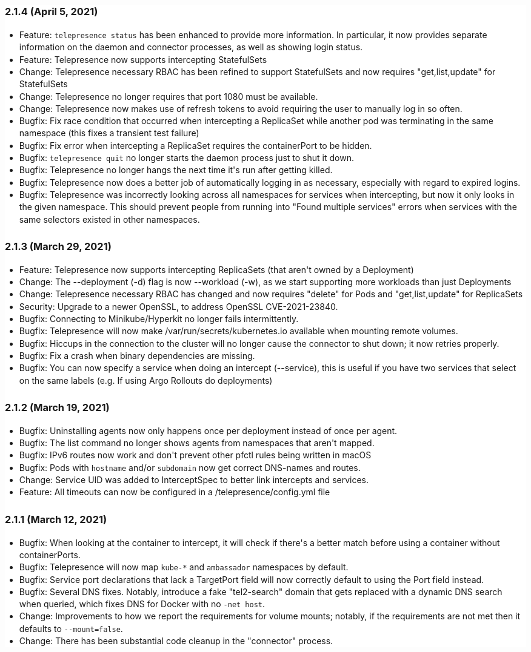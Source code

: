### 2.1.4 (April 5, 2021)

- Feature: `telepresence status` has been enhanced to provide more information. In particular, it now provides separate information on the daemon and connector processes, as well as showing login status.
- Feature: Telepresence now supports intercepting StatefulSets
- Change: Telepresence necessary RBAC has been refined to support StatefulSets and now requires "get,list,update" for StatefulSets
- Change: Telepresence no longer requires that port 1080 must be available.
- Change: Telepresence now makes use of refresh tokens to avoid requiring the user to manually log in so often.
- Bugfix: Fix race condition that occurred when intercepting a ReplicaSet while another pod was terminating in the same namespace (this fixes a transient test failure)
- Bugfix: Fix error when intercepting a ReplicaSet requires the containerPort to be hidden.
- Bugfix: `telepresence quit` no longer starts the daemon process just to shut it down.
- Bugfix: Telepresence no longer hangs the next time it's run after getting killed.
- Bugfix: Telepresence now does a better job of automatically logging in as necessary, especially with regard to expired logins.
- Bugfix: Telepresence was incorrectly looking across all namespaces for services when intercepting, but now it only looks in the given namespace. This should prevent people from running into "Found multiple services" errors when services with the same selectors existed in other namespaces.

### 2.1.3 (March 29, 2021)

- Feature: Telepresence now supports intercepting ReplicaSets (that aren't owned by a Deployment)
- Change: The --deployment (-d) flag is now --workload (-w), as we start supporting more workloads than just Deployments
- Change: Telepresence necessary RBAC has changed and now requires "delete" for Pods and "get,list,update" for ReplicaSets
- Security: Upgrade to a newer OpenSSL, to address OpenSSL CVE-2021-23840.
- Bugfix: Connecting to Minikube/Hyperkit no longer fails intermittently.
- Bugfix: Telepresence will now make /var/run/secrets/kubernetes.io available when mounting remote volumes.
- Bugfix: Hiccups in the connection to the cluster will no longer cause the connector to shut down; it now retries properly.
- Bugfix: Fix a crash when binary dependencies are missing.
- Bugfix: You can now specify a service when doing an intercept (--service), this is useful if you have two services that select on the same labels (e.g. If using Argo Rollouts do deployments)

### 2.1.2 (March 19, 2021)

- Bugfix: Uninstalling agents now only happens once per deployment instead of once per agent.
- Bugfix: The list command no longer shows agents from namespaces that aren't mapped.
- Bugfix: IPv6 routes now work and don't prevent other pfctl rules being written in macOS
- Bugfix: Pods with `hostname` and/or `subdomain` now get correct DNS-names and routes.
- Change: Service UID was added to InterceptSpec to better link intercepts and services.
- Feature: All timeouts can now be configured in a <user-config-dir>/telepresence/config.yml file

### 2.1.1 (March 12, 2021)

- Bugfix: When looking at the container to intercept, it will check if there's a better match before using a container without containerPorts.
- Bugfix: Telepresence will now map `kube-*` and `ambassador` namespaces by default.
- Bugfix: Service port declarations that lack a TargetPort field will now correctly default to using the Port field instead.
- Bugfix: Several DNS fixes. Notably, introduce a fake "tel2-search" domain that gets replaced with a dynamic DNS search when queried, which fixes DNS for Docker with no `-net host`.
- Change: Improvements to how we report the requirements for volume mounts; notably, if the requirements are not met then it defaults to `--mount=false`.
- Change: There has been substantial code cleanup in the "connector" process.
